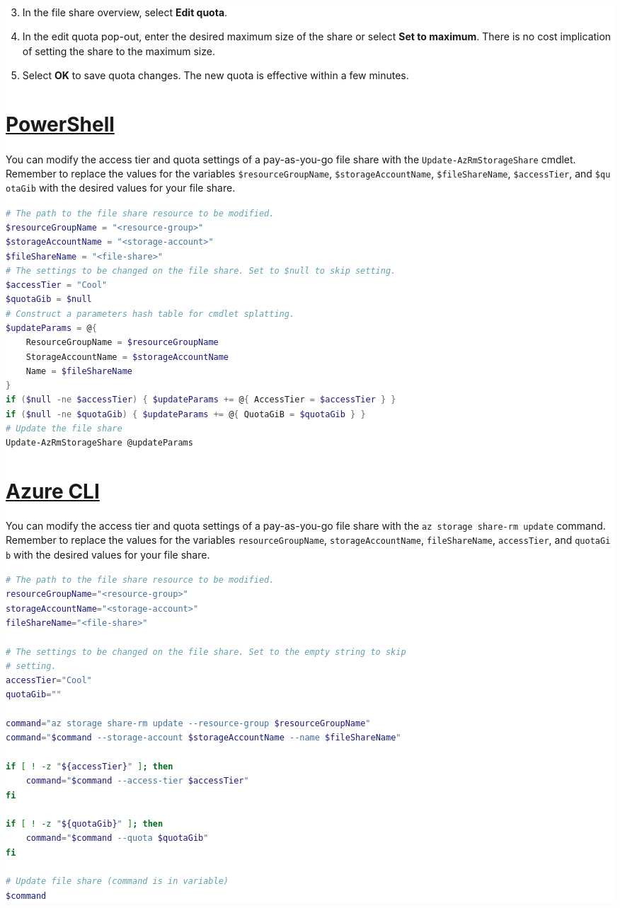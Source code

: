 3. In the file share overview, select **Edit quota**.

4. In the edit quota pop-out, enter the desired maximum size of the share or select **Set to maximum**. There is no cost implication of setting the share to the maximum size.

5. Select **OK** to save quota changes. The new quota is effective within a few minutes.

# [PowerShell](#tab/azure-powershell)

You can modify the access tier and quota settings of a pay-as-you-go file share with the `Update-AzRmStorageShare` cmdlet. Remember to replace the values for the variables `$resourceGroupName`, `$storageAccountName`, `$fileShareName`, `$accessTier`, and `$quotaGib` with the desired values for your file share.

```PowerShell
# The path to the file share resource to be modified.
$resourceGroupName = "<resource-group>"
$storageAccountName = "<storage-account>"
$fileShareName = "<file-share>"
# The settings to be changed on the file share. Set to $null to skip setting.
$accessTier = "Cool"
$quotaGib = $null
# Construct a parameters hash table for cmdlet splatting.
$updateParams = @{
    ResourceGroupName = $resourceGroupName
    StorageAccountName = $storageAccountName
    Name = $fileShareName
}
if ($null -ne $accessTier) { $updateParams += @{ AccessTier = $accessTier } }
if ($null -ne $quotaGib) { $updateParams += @{ QuotaGiB = $quotaGib } }
# Update the file share
Update-AzRmStorageShare @updateParams
```

# [Azure CLI](#tab/azure-cli)

You can modify the access tier and quota settings of a pay-as-you-go file share with the `az storage share-rm update` command. Remember to replace the values for the variables `resourceGroupName`, `storageAccountName`, `fileShareName`, `accessTier`, and `quotaGib` with the desired values for your file share.

```bash
# The path to the file share resource to be modified.
resourceGroupName="<resource-group>"
storageAccountName="<storage-account>"
fileShareName="<file-share>"

# The settings to be changed on the file share. Set to the empty string to skip
# setting.
accessTier="Cool"
quotaGib=""

command="az storage share-rm update --resource-group $resourceGroupName"
command="$command --storage-account $storageAccountName --name $fileShareName"

if [ ! -z "${accessTier}" ]; then
    command="$command --access-tier $accessTier"
fi

if [ ! -z "${quotaGib}" ]; then
    command="$command --quota $quotaGib"
fi

# Update file share (command is in variable)
$command
```